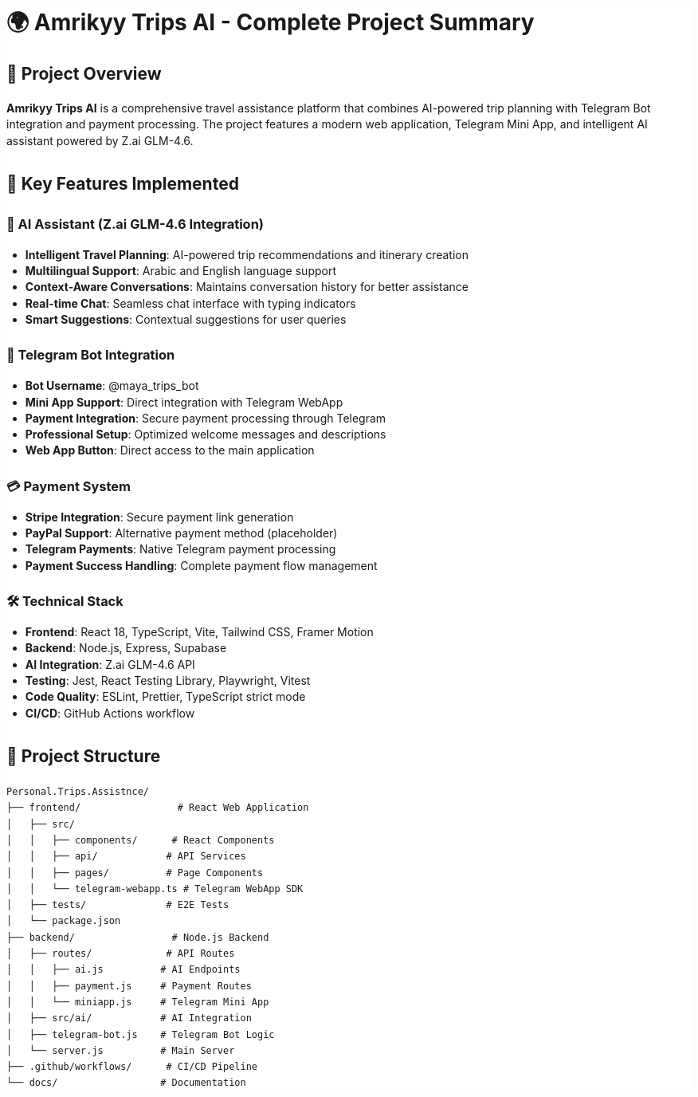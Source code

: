 # 🌍 Amrikyy Trips AI - Complete Project Summary

## 🎯 Project Overview
**Amrikyy Trips AI** is a comprehensive travel assistance platform that combines AI-powered trip planning with Telegram Bot integration and payment processing. The project features a modern web application, Telegram Mini App, and intelligent AI assistant powered by Z.ai GLM-4.6.

## 🚀 Key Features Implemented

### 🤖 AI Assistant (Z.ai GLM-4.6 Integration)
- **Intelligent Travel Planning**: AI-powered trip recommendations and itinerary creation
- **Multilingual Support**: Arabic and English language support
- **Context-Aware Conversations**: Maintains conversation history for better assistance
- **Real-time Chat**: Seamless chat interface with typing indicators
- **Smart Suggestions**: Contextual suggestions for user queries

### 📱 Telegram Bot Integration
- **Bot Username**: @maya_trips_bot
- **Mini App Support**: Direct integration with Telegram WebApp
- **Payment Integration**: Secure payment processing through Telegram
- **Professional Setup**: Optimized welcome messages and descriptions
- **Web App Button**: Direct access to the main application

### 💳 Payment System
- **Stripe Integration**: Secure payment link generation
- **PayPal Support**: Alternative payment method (placeholder)
- **Telegram Payments**: Native Telegram payment processing
- **Payment Success Handling**: Complete payment flow management

### 🛠️ Technical Stack
- **Frontend**: React 18, TypeScript, Vite, Tailwind CSS, Framer Motion
- **Backend**: Node.js, Express, Supabase
- **AI Integration**: Z.ai GLM-4.6 API
- **Testing**: Jest, React Testing Library, Playwright, Vitest
- **Code Quality**: ESLint, Prettier, TypeScript strict mode
- **CI/CD**: GitHub Actions workflow

## 📁 Project Structure

```
Personal.Trips.Assistnce/
├── frontend/                 # React Web Application
│   ├── src/
│   │   ├── components/      # React Components
│   │   ├── api/            # API Services
│   │   ├── pages/          # Page Components
│   │   └── telegram-webapp.ts # Telegram WebApp SDK
│   ├── tests/              # E2E Tests
│   └── package.json
├── backend/                 # Node.js Backend
│   ├── routes/             # API Routes
│   │   ├── ai.js          # AI Endpoints
│   │   ├── payment.js     # Payment Routes
│   │   └── miniapp.js     # Telegram Mini App
│   ├── src/ai/            # AI Integration
│   ├── telegram-bot.js    # Telegram Bot Logic
│   └── server.js          # Main Server
├── .github/workflows/      # CI/CD Pipeline
└── docs/                  # Documentation
```